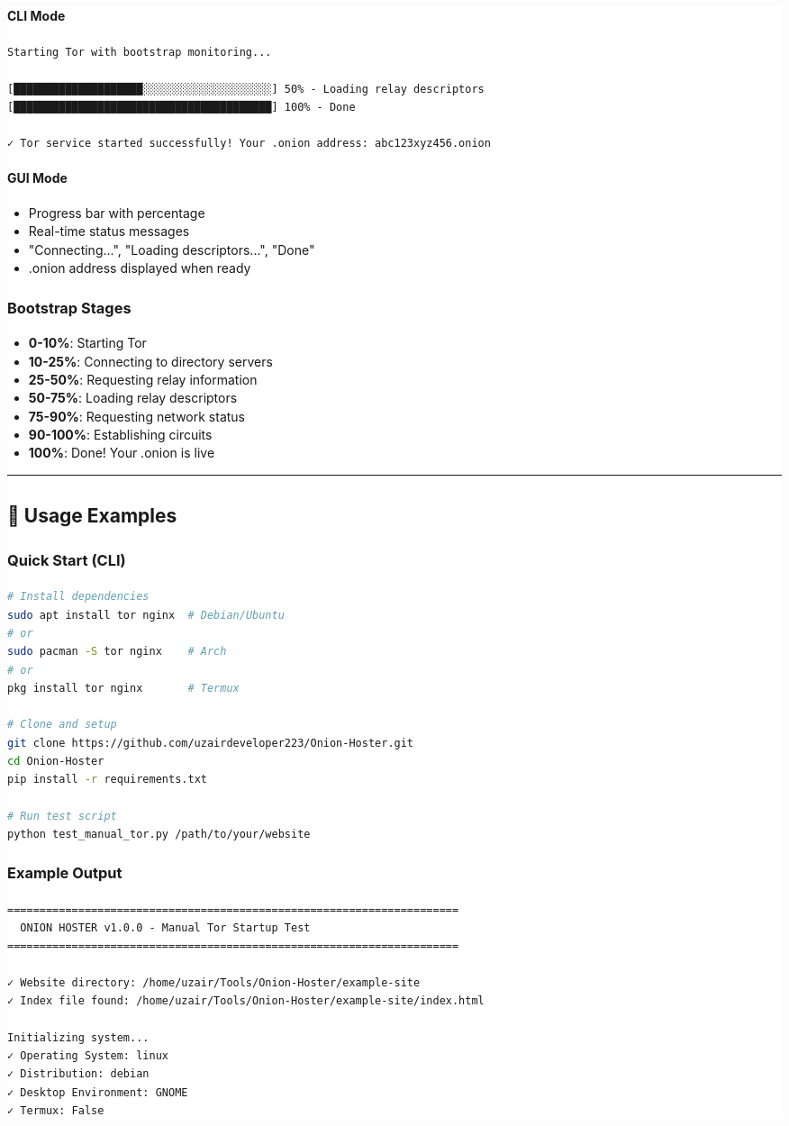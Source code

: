 #### CLI Mode
```
Starting Tor with bootstrap monitoring...

[████████████████████░░░░░░░░░░░░░░░░░░░░] 50% - Loading relay descriptors
[████████████████████████████████████████] 100% - Done

✓ Tor service started successfully! Your .onion address: abc123xyz456.onion
```

#### GUI Mode
- Progress bar with percentage
- Real-time status messages
- "Connecting...", "Loading descriptors...", "Done"
- .onion address displayed when ready

### Bootstrap Stages
- **0-10%**: Starting Tor
- **10-25%**: Connecting to directory servers
- **25-50%**: Requesting relay information
- **50-75%**: Loading relay descriptors
- **75-90%**: Requesting network status
- **90-100%**: Establishing circuits
- **100%**: Done! Your .onion is live

---

## 🚀 Usage Examples

### Quick Start (CLI)

```bash
# Install dependencies
sudo apt install tor nginx  # Debian/Ubuntu
# or
sudo pacman -S tor nginx    # Arch
# or
pkg install tor nginx       # Termux

# Clone and setup
git clone https://github.com/uzairdeveloper223/Onion-Hoster.git
cd Onion-Hoster
pip install -r requirements.txt

# Run test script
python test_manual_tor.py /path/to/your/website
```

### Example Output
```
======================================================================
  ONION HOSTER v1.0.0 - Manual Tor Startup Test
======================================================================

✓ Website directory: /home/uzair/Tools/Onion-Hoster/example-site
✓ Index file found: /home/uzair/Tools/Onion-Hoster/example-site/index.html

Initializing system...
✓ Operating System: linux
✓ Distribution: debian
✓ Desktop Environment: GNOME
✓ Termux: False

```